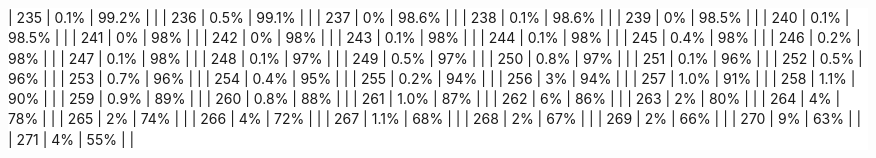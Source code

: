 | 235 | 0.1% | 99.2% |  |
| 236 | 0.5% | 99.1% |  |
| 237 | 0% | 98.6% |  |
| 238 | 0.1% | 98.6% |  |
| 239 | 0% | 98.5% |  |
| 240 | 0.1% | 98.5% |  |
| 241 | 0% | 98% |  |
| 242 | 0% | 98% |  |
| 243 | 0.1% | 98% |  |
| 244 | 0.1% | 98% |  |
| 245 | 0.4% | 98% |  |
| 246 | 0.2% | 98% |  |
| 247 | 0.1% | 98% |  |
| 248 | 0.1% | 97% |  |
| 249 | 0.5% | 97% |  |
| 250 | 0.8% | 97% |  |
| 251 | 0.1% | 96% |  |
| 252 | 0.5% | 96% |  |
| 253 | 0.7% | 96% |  |
| 254 | 0.4% | 95% |  |
| 255 | 0.2% | 94% |  |
| 256 | 3% | 94% |  |
| 257 | 1.0% | 91% |  |
| 258 | 1.1% | 90% |  |
| 259 | 0.9% | 89% |  |
| 260 | 0.8% | 88% |  |
| 261 | 1.0% | 87% |  |
| 262 | 6% | 86% |  |
| 263 | 2% | 80% |  |
| 264 | 4% | 78% |  |
| 265 | 2% | 74% |  |
| 266 | 4% | 72% |  |
| 267 | 1.1% | 68% |  |
| 268 | 2% | 67% |  |
| 269 | 2% | 66% |  |
| 270 | 9% | 63% |  |
| 271 | 4% | 55% |  |